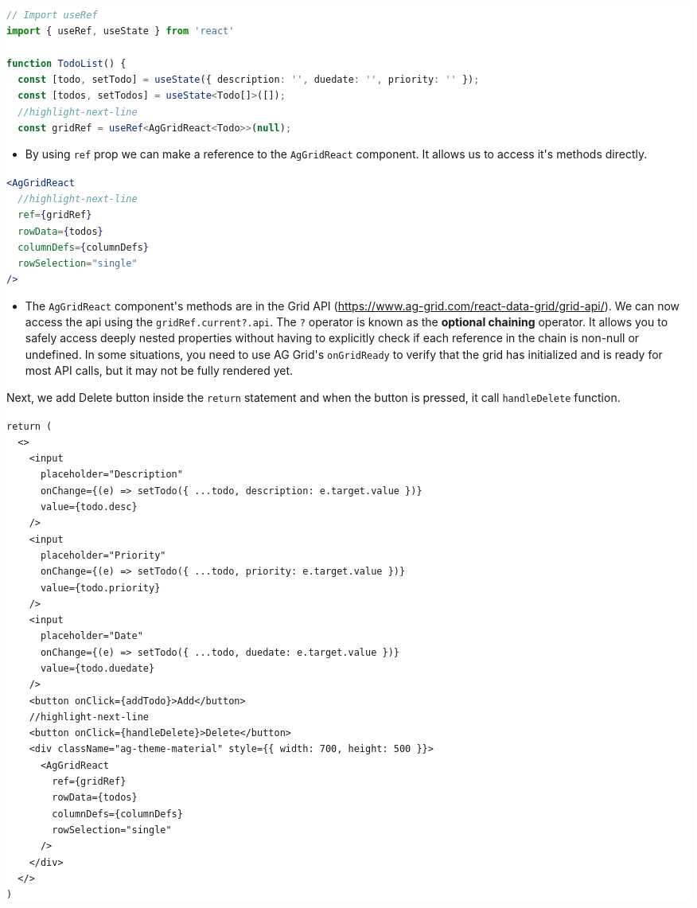 ```ts title="TodoList.tsx"
// Import useRef
import { useRef, useState } from 'react'

function TodoList() {
  const [todo, setTodo] = useState({ description: '', duedate: '', priority: '' });
  const [todos, setTodos] = useState<Todo[]>([]);
  //highlight-next-line
  const gridRef = useRef<AgGridReact<Todo>>(null);
```

- By using `ref` prop we can make a reference to the `AgGridReact` component. It allows us to access it's methods directly.

```jsx title="TodoList.tsx"
<AgGridReact
  //highlight-next-line
  ref={gridRef}
  rowData={todos}
  columnDefs={columnDefs}
  rowSelection="single"
/>
```

- The `AgGridReact` component's methods are in the Grid API (https://www.ag-grid.com/react-data-grid/grid-api/). We can now access the api using the `gridRef.current?.api`. The `?` operator is known as the **optional chaining** operator. It allows you to safely access deeply nested properties without having to explicitly check if each reference in the chain is non-null or undefined. In some situations, you need to use AG Grid's `onGridReady` to verify that the grid has initialized and is ready for most API calls, but it may not be fully rendered yet.

Next, we add Delete button inside the `return` statement and when the button is pressed, it call `handleDelete` function.

```tsx
return (
  <>
    <input
      placeholder="Description"
      onChange={(e) => setTodo({ ...todo, description: e.target.value })}
      value={todo.desc}
    />
    <input
      placeholder="Priority"
      onChange={(e) => setTodo({ ...todo, priority: e.target.value })}
      value={todo.priority}
    />
    <input
      placeholder="Date"
      onChange={(e) => setTodo({ ...todo, duedate: e.target.value })}
      value={todo.duedate}
    />
    <button onClick={addTodo}>Add</button>
    //highlight-next-line
    <button onClick={handleDelete}>Delete</button>
    <div className="ag-theme-material" style={{ width: 700, height: 500 }}>
      <AgGridReact
        ref={gridRef}
        rowData={todos}
        columnDefs={columnDefs}
        rowSelection="single"
      />
    </div>
  </>
)
```